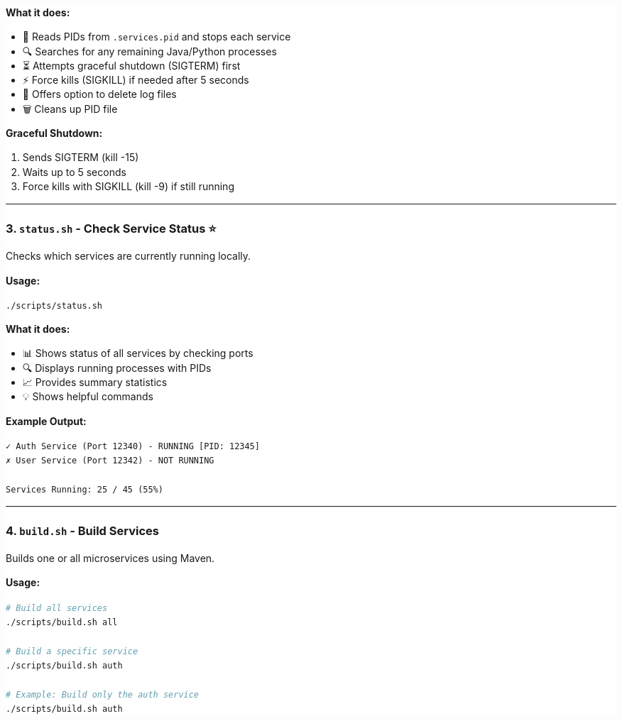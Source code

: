 **What it does:**
- 🛑 Reads PIDs from `.services.pid` and stops each service
- 🔍 Searches for any remaining Java/Python processes
- ⏳ Attempts graceful shutdown (SIGTERM) first
- ⚡ Force kills (SIGKILL) if needed after 5 seconds
- 🧹 Offers option to delete log files
- 🗑️ Cleans up PID file

**Graceful Shutdown:**
1. Sends SIGTERM (kill -15)
2. Waits up to 5 seconds
3. Force kills with SIGKILL (kill -9) if still running

---

### 3. `status.sh` - Check Service Status ⭐

Checks which services are currently running locally.

**Usage:**
```bash
./scripts/status.sh
```

**What it does:**
- 📊 Shows status of all services by checking ports
- 🔍 Displays running processes with PIDs
- 📈 Provides summary statistics
- 💡 Shows helpful commands

**Example Output:**
```
✓ Auth Service (Port 12340) - RUNNING [PID: 12345]
✗ User Service (Port 12342) - NOT RUNNING

Services Running: 25 / 45 (55%)
```

---

### 4. `build.sh` - Build Services

Builds one or all microservices using Maven.

**Usage:**
```bash
# Build all services
./scripts/build.sh all

# Build a specific service
./scripts/build.sh auth

# Example: Build only the auth service
./scripts/build.sh auth
```
